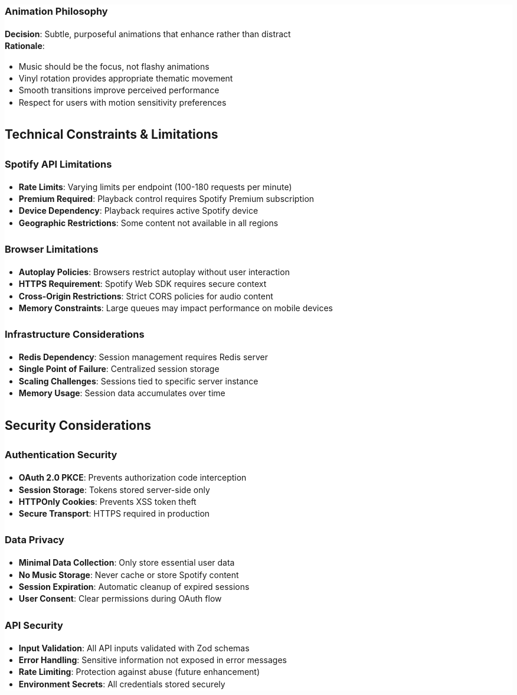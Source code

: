 ### Animation Philosophy

**Decision**: Subtle, purposeful animations that enhance rather than distract  
**Rationale**:
- Music should be the focus, not flashy animations
- Vinyl rotation provides appropriate thematic movement
- Smooth transitions improve perceived performance
- Respect for users with motion sensitivity preferences

## Technical Constraints & Limitations

### Spotify API Limitations
- **Rate Limits**: Varying limits per endpoint (100-180 requests per minute)
- **Premium Required**: Playback control requires Spotify Premium subscription
- **Device Dependency**: Playback requires active Spotify device
- **Geographic Restrictions**: Some content not available in all regions

### Browser Limitations
- **Autoplay Policies**: Browsers restrict autoplay without user interaction
- **HTTPS Requirement**: Spotify Web SDK requires secure context
- **Cross-Origin Restrictions**: Strict CORS policies for audio content
- **Memory Constraints**: Large queues may impact performance on mobile devices

### Infrastructure Considerations
- **Redis Dependency**: Session management requires Redis server
- **Single Point of Failure**: Centralized session storage
- **Scaling Challenges**: Sessions tied to specific server instance
- **Memory Usage**: Session data accumulates over time

## Security Considerations

### Authentication Security
- **OAuth 2.0 PKCE**: Prevents authorization code interception
- **Session Storage**: Tokens stored server-side only
- **HTTPOnly Cookies**: Prevents XSS token theft
- **Secure Transport**: HTTPS required in production

### Data Privacy
- **Minimal Data Collection**: Only store essential user data
- **No Music Storage**: Never cache or store Spotify content
- **Session Expiration**: Automatic cleanup of expired sessions
- **User Consent**: Clear permissions during OAuth flow

### API Security
- **Input Validation**: All API inputs validated with Zod schemas
- **Error Handling**: Sensitive information not exposed in error messages
- **Rate Limiting**: Protection against abuse (future enhancement)
- **Environment Secrets**: All credentials stored securely
